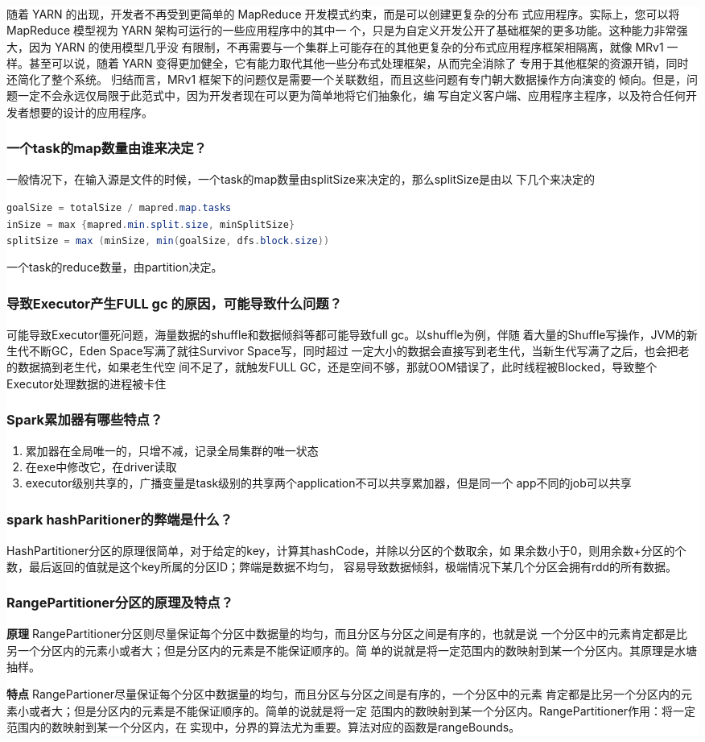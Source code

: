 
随着 YARN 的出现，开发者不再受到更简单的 MapReduce 开发模式约束，而是可以创建更复杂的分布
式应用程序。实际上，您可以将 MapReduce 模型视为 YARN 架构可运行的一些应用程序中的其中一
个，只是为自定义开发公开了基础框架的更多功能。这种能力非常强大，因为 YARN 的使用模型几乎没
有限制，不再需要与一个集群上可能存在的其他更复杂的分布式应用程序框架相隔离，就像 MRv1 一
样。甚至可以说，随着 YARN 变得更加健全，它有能力取代其他一些分布式处理框架，从而完全消除了
专用于其他框架的资源开销，同时还简化了整个系统。
归结而言，MRv1 框架下的问题仅是需要一个关联数组，而且这些问题有专门朝大数据操作方向演变的
倾向。但是，问题一定不会永远仅局限于此范式中，因为开发者现在可以更为简单地将它们抽象化，编
写自定义客户端、应用程序主程序，以及符合任何开发者想要的设计的应用程序。

### 一个task的map数量由谁来决定？

一般情况下，在输入源是文件的时候，一个task的map数量由splitSize来决定的，那么splitSize是由以
下几个来决定的

~~~ java
goalSize = totalSize / mapred.map.tasks
inSize = max {mapred.min.split.size, minSplitSize}
splitSize = max (minSize, min(goalSize, dfs.block.size))
~~~

一个task的reduce数量，由partition决定。

### 导致Executor产生FULL gc 的原因，可能导致什么问题？

可能导致Executor僵死问题，海量数据的shuffle和数据倾斜等都可能导致full gc。以shuffle为例，伴随
着大量的Shuffle写操作，JVM的新生代不断GC，Eden Space写满了就往Survivor Space写，同时超过
一定大小的数据会直接写到老生代，当新生代写满了之后，也会把老的数据搞到老生代，如果老生代空
间不足了，就触发FULL GC，还是空间不够，那就OOM错误了，此时线程被Blocked，导致整个
Executor处理数据的进程被卡住

### Spark累加器有哪些特点？

1. 累加器在全局唯一的，只增不减，记录全局集群的唯一状态
2. 在exe中修改它，在driver读取
3. executor级别共享的，广播变量是task级别的共享两个application不可以共享累加器，但是同一个
   app不同的job可以共享

### spark hashParitioner的弊端是什么？

HashPartitioner分区的原理很简单，对于给定的key，计算其hashCode，并除以分区的个数取余，如
果余数小于0，则用余数+分区的个数，最后返回的值就是这个key所属的分区ID；弊端是数据不均匀，
容易导致数据倾斜，极端情况下某几个分区会拥有rdd的所有数据。

### RangePartitioner分区的原理及特点？

**原理**
RangePartitioner分区则尽量保证每个分区中数据量的均匀，而且分区与分区之间是有序的，也就是说
一个分区中的元素肯定都是比另一个分区内的元素小或者大；但是分区内的元素是不能保证顺序的。简
单的说就是将一定范围内的数映射到某一个分区内。其原理是水塘抽样。

**特点**
RangePartioner尽量保证每个分区中数据量的均匀，而且分区与分区之间是有序的，一个分区中的元素
肯定都是比另一个分区内的元素小或者大；但是分区内的元素是不能保证顺序的。简单的说就是将一定
范围内的数映射到某一个分区内。RangePartitioner作用：将一定范围内的数映射到某一个分区内，在
实现中，分界的算法尤为重要。算法对应的函数是rangeBounds。
